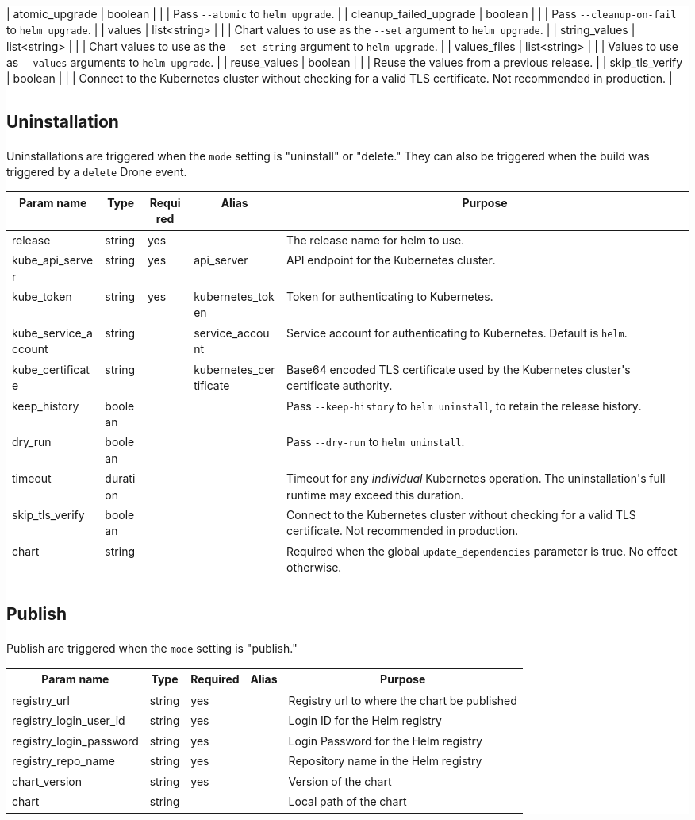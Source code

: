 | atomic_upgrade         | boolean        |          |                        | Pass `--atomic` to `helm upgrade`. |
| cleanup_failed_upgrade | boolean        |          |                        | Pass `--cleanup-on-fail` to `helm upgrade`. |
| values                 | list\<string\> |          |                        | Chart values to use as the `--set` argument to `helm upgrade`. |
| string_values          | list\<string\> |          |                        | Chart values to use as the `--set-string` argument to `helm upgrade`. |
| values_files           | list\<string\> |          |                        | Values to use as `--values` arguments to `helm upgrade`. |
| reuse_values           | boolean        |          |                        | Reuse the values from a previous release. |
| skip_tls_verify        | boolean        |          |                        | Connect to the Kubernetes cluster without checking for a valid TLS certificate. Not recommended in production. |

## Uninstallation

Uninstallations are triggered when the `mode` setting is "uninstall" or "delete." They can also be triggered when the build was triggered by a `delete` Drone event.

| Param name             | Type     | Required | Alias                  | Purpose |
|------------------------|----------|----------|------------------------|---------|
| release                | string   | yes      |                        | The release name for helm to use. |
| kube_api_server        | string   | yes      | api_server             | API endpoint for the Kubernetes cluster. |
| kube_token             | string   | yes      | kubernetes_token       | Token for authenticating to Kubernetes. |
| kube_service_account   | string   |          | service_account        | Service account for authenticating to Kubernetes. Default is `helm`. |
| kube_certificate       | string   |          | kubernetes_certificate | Base64 encoded TLS certificate used by the Kubernetes cluster's certificate authority. |
| keep_history           | boolean  |          |                        | Pass `--keep-history` to `helm uninstall`, to retain the release history. |
| dry_run                | boolean  |          |                        | Pass `--dry-run` to `helm uninstall`. |
| timeout                | duration |          |                        | Timeout for any *individual* Kubernetes operation. The uninstallation's full runtime may exceed this duration. |
| skip_tls_verify        | boolean  |          |                        | Connect to the Kubernetes cluster without checking for a valid TLS certificate. Not recommended in production. |
| chart                  | string   |          |                        | Required when the global `update_dependencies` parameter is true. No effect otherwise. |

## Publish

Publish are triggered when the `mode` setting is "publish."

| Param name             | Type     | Required | Alias                  | Purpose |
|------------------------|----------|----------|------------------------|---------|
| registry_url           | string   | yes      |                        | Registry url to where the chart be published|
| registry_login_user_id | string   | yes      |              | Login ID for the Helm registry |
| registry_login_password| string   | yes      |        | Login Password for the Helm registry |
| registry_repo_name     | string   | yes      |        | Repository name in the Helm registry |
| chart_version       | string   |   yes  |  | Version of the chart |
| chart                  | string   |          |                        | Local path of the chart |
